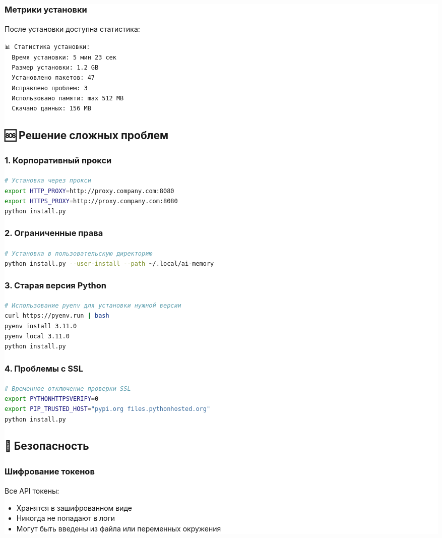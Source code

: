 ### Метрики установки
После установки доступна статистика:
```
📊 Статистика установки:
  Время установки: 5 мин 23 сек
  Размер установки: 1.2 GB
  Установлено пакетов: 47
  Исправлено проблем: 3
  Использовано памяти: max 512 MB
  Скачано данных: 156 MB
```

## 🆘 Решение сложных проблем

### 1. Корпоративный прокси
```bash
# Установка через прокси
export HTTP_PROXY=http://proxy.company.com:8080
export HTTPS_PROXY=http://proxy.company.com:8080
python install.py
```

### 2. Ограниченные права
```bash
# Установка в пользовательскую директорию
python install.py --user-install --path ~/.local/ai-memory
```

### 3. Старая версия Python
```bash
# Использование pyenv для установки нужной версии
curl https://pyenv.run | bash
pyenv install 3.11.0
pyenv local 3.11.0
python install.py
```

### 4. Проблемы с SSL
```bash
# Временное отключение проверки SSL
export PYTHONHTTPSVERIFY=0
export PIP_TRUSTED_HOST="pypi.org files.pythonhosted.org"
python install.py
```

## 🔐 Безопасность

### Шифрование токенов
Все API токены:
- Хранятся в зашифрованном виде
- Никогда не попадают в логи
- Могут быть введены из файла или переменных окружения
